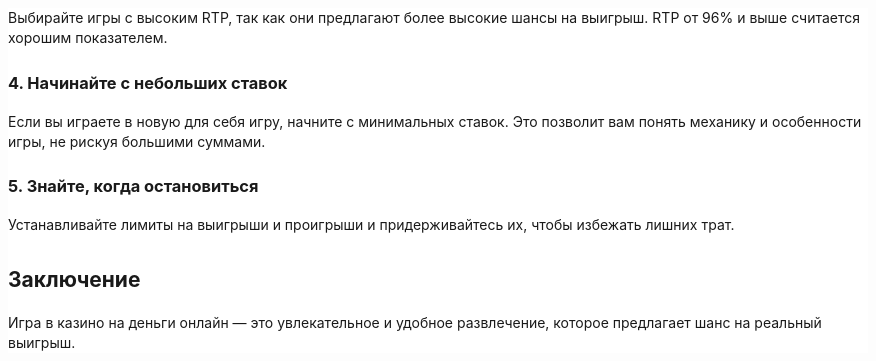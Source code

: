 Выбирайте игры с высоким RTP, так как они предлагают более высокие шансы на выигрыш. RTP от 96% и выше считается хорошим показателем.

### 4. Начинайте с небольших ставок

Если вы играете в новую для себя игру, начните с минимальных ставок. Это позволит вам понять механику и особенности игры, не рискуя большими суммами.

### 5. Знайте, когда остановиться

Устанавливайте лимиты на выигрыши и проигрыши и придерживайтесь их, чтобы избежать лишних трат.

## Заключение

Игра в казино на деньги онлайн — это увлекательное и удобное развлечение, которое предлагает шанс на реальный выигрыш.
